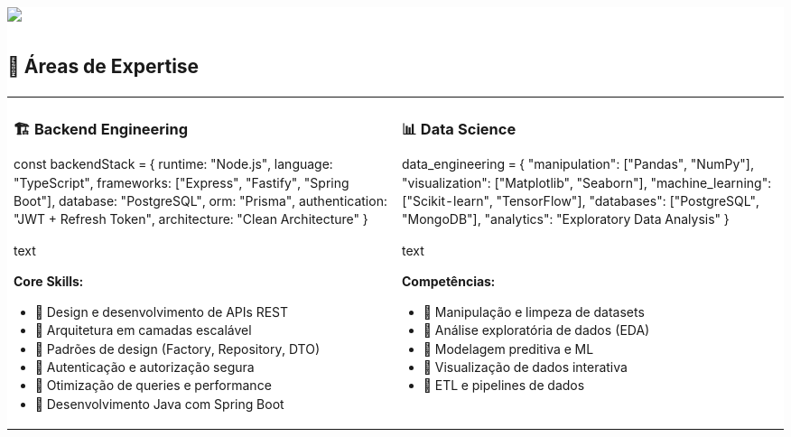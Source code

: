 </div>

<img src="https://user-images.githubusercontent.com/73097560/115834477-dbab4500-a447-11eb-908a-139a6edaec5c.gif">

## 🎯 Áreas de Expertise

<table>
<tr>
<td width="50%" valign="top">

### 🏗️ Backend Engineering

const backendStack = {
runtime: "Node.js",
language: "TypeScript",
frameworks: ["Express", "Fastify", "Spring Boot"],
database: "PostgreSQL",
orm: "Prisma",
authentication: "JWT + Refresh Token",
architecture: "Clean Architecture"
}

text

**Core Skills:**
- 🔹 Design e desenvolvimento de APIs REST
- 🔹 Arquitetura em camadas escalável
- 🔹 Padrões de design (Factory, Repository, DTO)
- 🔹 Autenticação e autorização segura
- 🔹 Otimização de queries e performance
- 🔹 Desenvolvimento Java com Spring Boot

</td>
<td width="50%" valign="top">

### 📊 Data Science

data_engineering = {
"manipulation": ["Pandas", "NumPy"],
"visualization": ["Matplotlib", "Seaborn"],
"machine_learning": ["Scikit-learn", "TensorFlow"],
"databases": ["PostgreSQL", "MongoDB"],
"analytics": "Exploratory Data Analysis"
}

text

**Competências:**
- 🔹 Manipulação e limpeza de datasets
- 🔹 Análise exploratória de dados (EDA)
- 🔹 Modelagem preditiva e ML
- 🔹 Visualização de dados interativa
- 🔹 ETL e pipelines de dados
